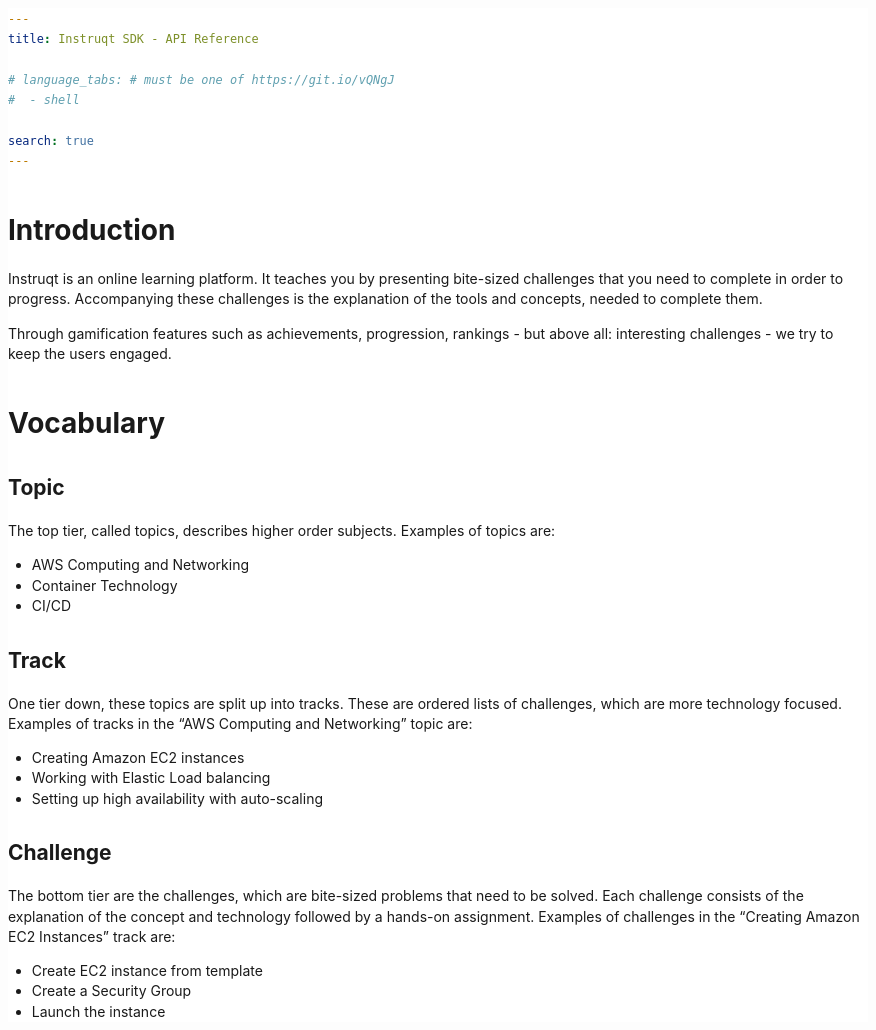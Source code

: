 ```yaml
---
title: Instruqt SDK - API Reference

# language_tabs: # must be one of https://git.io/vQNgJ
#  - shell

search: true
---
```


# Introduction

Instruqt is an online learning platform. It teaches you by presenting bite-sized challenges that you need to complete in order to progress. Accompanying these challenges is the explanation of the tools and concepts, needed to complete them.

Through gamification features such as achievements, progression, rankings - but above all: interesting challenges - we try to keep the users engaged.

# Vocabulary

## Topic

The top tier, called topics, describes higher order subjects. Examples of topics are:

- AWS Computing and Networking
- Container Technology
- CI/CD

## Track

One tier down, these topics are split up into tracks. These are ordered lists of challenges, which are more technology focused.
Examples of tracks in the “AWS Computing and Networking” topic are:

- Creating Amazon EC2 instances
- Working with Elastic Load balancing
- Setting up high availability with auto-scaling

## Challenge

The bottom tier are the challenges, which are bite-sized problems that need to be solved.
Each challenge consists of the explanation of the concept and technology followed by a hands-on assignment.
Examples of challenges in the “Creating Amazon EC2 Instances” track are:

- Create EC2 instance from template
- Create a Security Group
- Launch the instance
